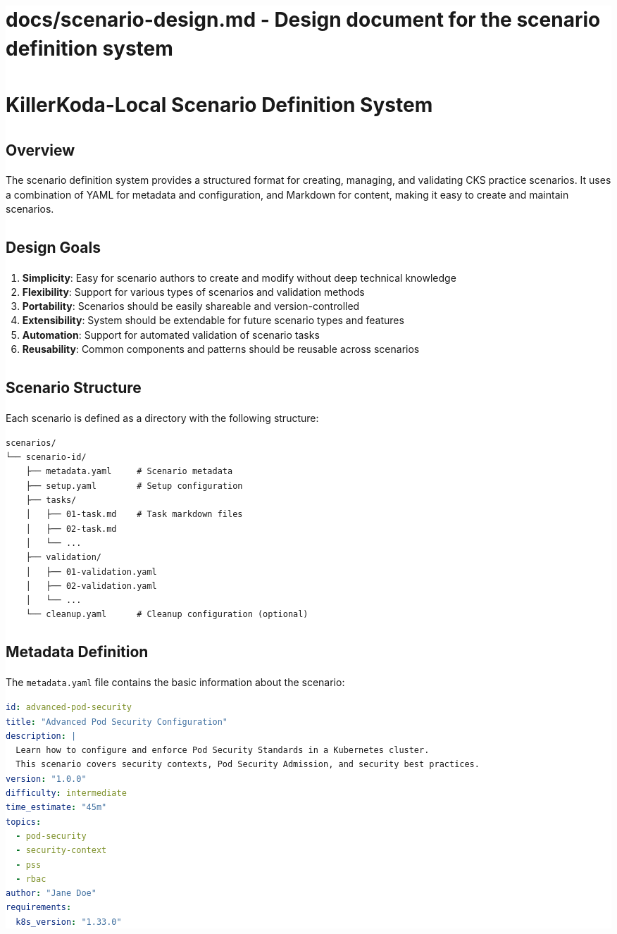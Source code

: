 # docs/scenario-design.md - Design document for the scenario definition system

# KillerKoda-Local Scenario Definition System

## Overview

The scenario definition system provides a structured format for creating, managing, and validating CKS practice scenarios. It uses a combination of YAML for metadata and configuration, and Markdown for content, making it easy to create and maintain scenarios.

## Design Goals

1. **Simplicity**: Easy for scenario authors to create and modify without deep technical knowledge
2. **Flexibility**: Support for various types of scenarios and validation methods
3. **Portability**: Scenarios should be easily shareable and version-controlled
4. **Extensibility**: System should be extendable for future scenario types and features
5. **Automation**: Support for automated validation of scenario tasks
6. **Reusability**: Common components and patterns should be reusable across scenarios

## Scenario Structure

Each scenario is defined as a directory with the following structure:

```
scenarios/
└── scenario-id/
    ├── metadata.yaml     # Scenario metadata
    ├── setup.yaml        # Setup configuration
    ├── tasks/
    │   ├── 01-task.md    # Task markdown files
    │   ├── 02-task.md
    │   └── ...
    ├── validation/
    │   ├── 01-validation.yaml
    │   ├── 02-validation.yaml
    │   └── ...
    └── cleanup.yaml      # Cleanup configuration (optional)
```

## Metadata Definition

The `metadata.yaml` file contains the basic information about the scenario:

```yaml
id: advanced-pod-security
title: "Advanced Pod Security Configuration"
description: |
  Learn how to configure and enforce Pod Security Standards in a Kubernetes cluster.
  This scenario covers security contexts, Pod Security Admission, and security best practices.
version: "1.0.0"
difficulty: intermediate
time_estimate: "45m"
topics:
  - pod-security
  - security-context
  - pss
  - rbac
author: "Jane Doe"
requirements:
  k8s_version: "1.33.0"
```